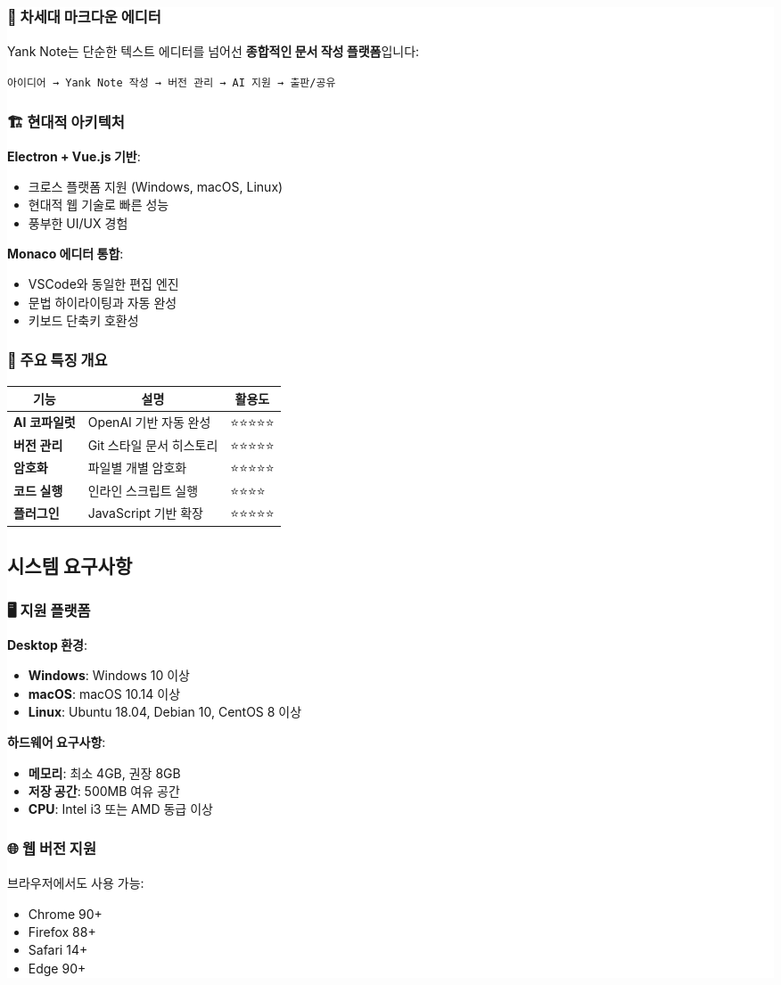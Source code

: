 ### 🚀 차세대 마크다운 에디터

Yank Note는 단순한 텍스트 에디터를 넘어선 **종합적인 문서 작성 플랫폼**입니다:

```
아이디어 → Yank Note 작성 → 버전 관리 → AI 지원 → 출판/공유
```

### 🏗️ 현대적 아키텍처

**Electron + Vue.js 기반**:
- 크로스 플랫폼 지원 (Windows, macOS, Linux)
- 현대적 웹 기술로 빠른 성능
- 풍부한 UI/UX 경험

**Monaco 에디터 통합**:
- VSCode와 동일한 편집 엔진
- 문법 하이라이팅과 자동 완성
- 키보드 단축키 호환성

### 🔧 주요 특징 개요

| 기능 | 설명 | 활용도 |
|------|------|--------|
| **AI 코파일럿** | OpenAI 기반 자동 완성 | ⭐⭐⭐⭐⭐ |
| **버전 관리** | Git 스타일 문서 히스토리 | ⭐⭐⭐⭐⭐ |
| **암호화** | 파일별 개별 암호화 | ⭐⭐⭐⭐⭐ |
| **코드 실행** | 인라인 스크립트 실행 | ⭐⭐⭐⭐ |
| **플러그인** | JavaScript 기반 확장 | ⭐⭐⭐⭐⭐ |

## 시스템 요구사항

### 🖥️ 지원 플랫폼

**Desktop 환경**:
- **Windows**: Windows 10 이상
- **macOS**: macOS 10.14 이상
- **Linux**: Ubuntu 18.04, Debian 10, CentOS 8 이상

**하드웨어 요구사항**:
- **메모리**: 최소 4GB, 권장 8GB
- **저장 공간**: 500MB 여유 공간
- **CPU**: Intel i3 또는 AMD 동급 이상

### 🌐 웹 버전 지원

브라우저에서도 사용 가능:
- Chrome 90+
- Firefox 88+
- Safari 14+
- Edge 90+
